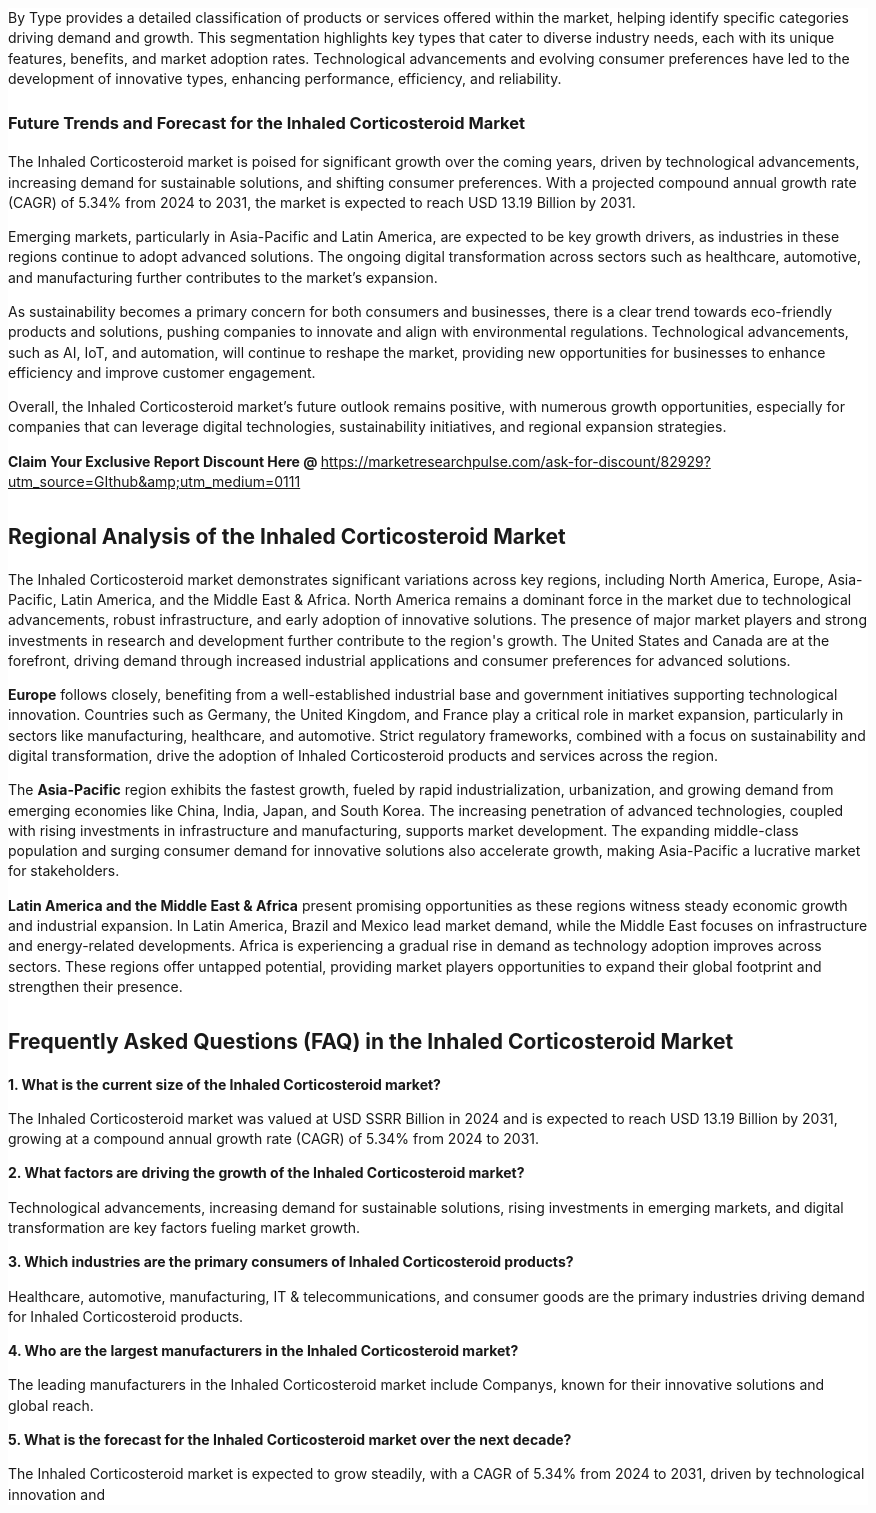 By Type provides a detailed classification of products or services offered within the market, helping identify specific categories driving demand and growth. This segmentation highlights key types that cater to diverse industry needs, each with its unique features, benefits, and market adoption rates. Technological advancements and evolving consumer preferences have led to the development of innovative types, enhancing performance, efficiency, and reliability.</p><h3>Future Trends and Forecast for the Inhaled Corticosteroid Market</h3><p>The Inhaled Corticosteroid market is poised for significant growth over the coming years, driven by technological advancements, increasing demand for sustainable solutions, and shifting consumer preferences. With a projected compound annual growth rate (CAGR) of 5.34% from 2024 to 2031, the market is expected to reach USD 13.19 Billion by 2031.</p><p>Emerging markets, particularly in Asia-Pacific and Latin America, are expected to be key growth drivers, as industries in these regions continue to adopt advanced solutions. The ongoing digital transformation across sectors such as healthcare, automotive, and manufacturing further contributes to the market&rsquo;s expansion.</p><p>As sustainability becomes a primary concern for both consumers and businesses, there is a clear trend towards eco-friendly products and solutions, pushing companies to innovate and align with environmental regulations. Technological advancements, such as AI, IoT, and automation, will continue to reshape the market, providing new opportunities for businesses to enhance efficiency and improve customer engagement.</p><p>Overall, the Inhaled Corticosteroid market&rsquo;s future outlook remains positive, with numerous growth opportunities, especially for companies that can leverage digital technologies, sustainability initiatives, and regional expansion strategies.</p><p><strong>Claim Your Exclusive Report Discount Here @ </strong><a href="https://marketresearchpulse.com/ask-for-discount/82929?utm_source=GIthub&amp;utm_medium=0111">https://marketresearchpulse.com/ask-for-discount/82929?utm_source=GIthub&amp;utm_medium=0111</a></p><h2><strong>Regional Analysis of the Inhaled Corticosteroid Market</strong></h2><p>The Inhaled Corticosteroid market demonstrates significant variations across key regions, including North America, Europe, Asia-Pacific, Latin America, and the Middle East &amp; Africa. North America remains a dominant force in the market due to technological advancements, robust infrastructure, and early adoption of innovative solutions. The presence of major market players and strong investments in research and development further contribute to the region's growth. The United States and Canada are at the forefront, driving demand through increased industrial applications and consumer preferences for advanced solutions.</p><p><strong>Europe</strong> follows closely, benefiting from a well-established industrial base and government initiatives supporting technological innovation. Countries such as Germany, the United Kingdom, and France play a critical role in market expansion, particularly in sectors like manufacturing, healthcare, and automotive. Strict regulatory frameworks, combined with a focus on sustainability and digital transformation, drive the adoption of Inhaled Corticosteroid products and services across the region.</p><p>The <strong>Asia-Pacific</strong> region exhibits the fastest growth, fueled by rapid industrialization, urbanization, and growing demand from emerging economies like China, India, Japan, and South Korea. The increasing penetration of advanced technologies, coupled with rising investments in infrastructure and manufacturing, supports market development. The expanding middle-class population and surging consumer demand for innovative solutions also accelerate growth, making Asia-Pacific a lucrative market for stakeholders.</p><p><strong>Latin America and the Middle East &amp; Africa</strong> present promising opportunities as these regions witness steady economic growth and industrial expansion. In Latin America, Brazil and Mexico lead market demand, while the Middle East focuses on infrastructure and energy-related developments. Africa is experiencing a gradual rise in demand as technology adoption improves across sectors. These regions offer untapped potential, providing market players opportunities to expand their global footprint and strengthen their presence.</p><h2><strong>Frequently Asked Questions (FAQ) in the Inhaled Corticosteroid Market</strong></h2><p><strong>1. What is the current size of the Inhaled Corticosteroid market?</strong></p><p>The Inhaled Corticosteroid market was valued at USD SSRR Billion in 2024 and is expected to reach USD 13.19 Billion by 2031, growing at a compound annual growth rate (CAGR) of 5.34% from 2024 to 2031.</p><p><strong>2. What factors are driving the growth of the Inhaled Corticosteroid market?</strong></p><p>Technological advancements, increasing demand for sustainable solutions, rising investments in emerging markets, and digital transformation are key factors fueling market growth.</p><p><strong>3. Which industries are the primary consumers of Inhaled Corticosteroid products?</strong></p><p>Healthcare, automotive, manufacturing, IT &amp; telecommunications, and consumer goods are the primary industries driving demand for Inhaled Corticosteroid products.</p><p><strong>4. Who are the largest manufacturers in the Inhaled Corticosteroid market?</strong></p><p>The leading manufacturers in the Inhaled Corticosteroid market include Companys, known for their innovative solutions and global reach.</p><p><strong>5. What is the forecast for the Inhaled Corticosteroid market over the next decade?</strong></p><p>The Inhaled Corticosteroid market is expected to grow steadily, with a CAGR of 5.34% from 2024 to 2031, driven by technological innovation and